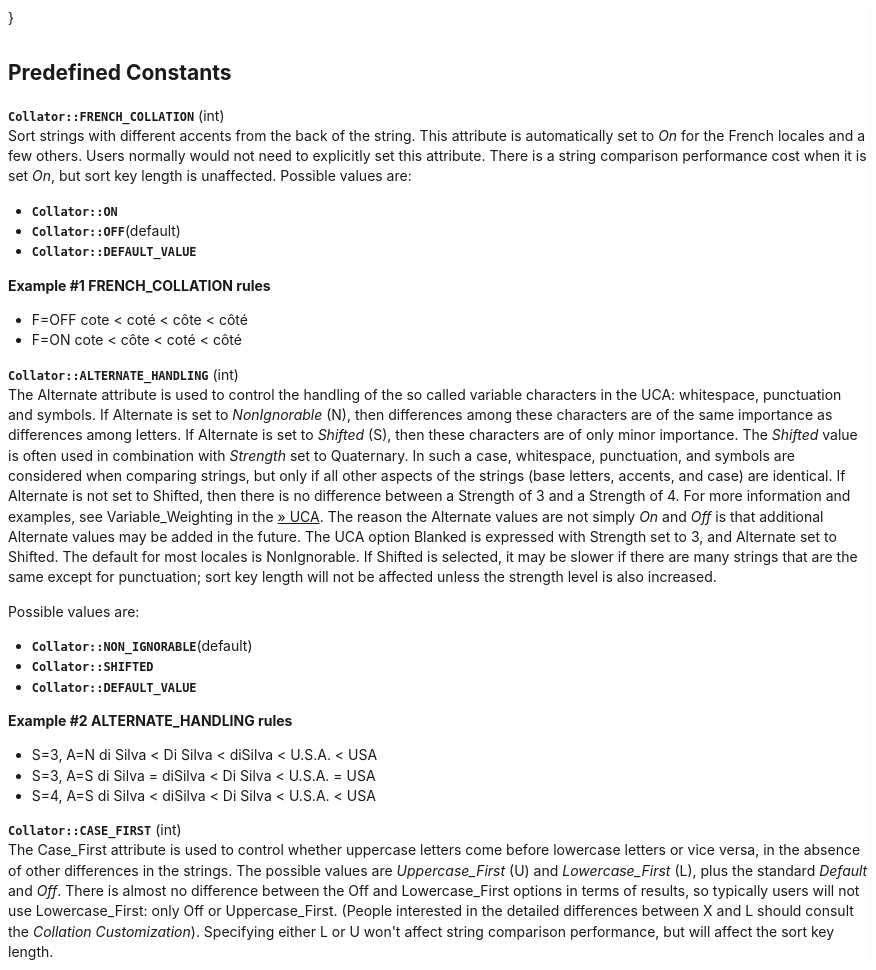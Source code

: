 }

Predefined Constants
--------------------

**`Collator::FRENCH_COLLATION`** (<span class="type">int</span>)  
Sort strings with different accents from the back of the string. This
attribute is automatically set to *On* for the French locales and a few
others. Users normally would not need to explicitly set this attribute.
There is a string comparison performance cost when it is set *On*, but
sort key length is unaffected. Possible values are:

-   **`Collator::ON`**
-   **`Collator::OFF`**(default)
-   **`Collator::DEFAULT_VALUE`**

**Example \#1 FRENCH\_COLLATION rules**

-   F=OFF cote \< coté \< côte \< côté
-   F=ON cote \< côte \< coté \< côté

**`Collator::ALTERNATE_HANDLING`** (<span class="type">int</span>)  
The Alternate attribute is used to control the handling of the so called
variable characters in the UCA: whitespace, punctuation and symbols. If
Alternate is set to *NonIgnorable* (N), then differences among these
characters are of the same importance as differences among letters. If
Alternate is set to *Shifted* (S), then these characters are of only
minor importance. The *Shifted* value is often used in combination with
*Strength* set to Quaternary. In such a case, whitespace, punctuation,
and symbols are considered when comparing strings, but only if all other
aspects of the strings (base letters, accents, and case) are identical.
If Alternate is not set to Shifted, then there is no difference between
a Strength of 3 and a Strength of 4. For more information and examples,
see Variable\_Weighting in the
<a href="http://www.unicode.org/reports/tr10/" class="link external">» UCA</a>.
The reason the Alternate values are not simply *On* and *Off* is that
additional Alternate values may be added in the future. The UCA option
Blanked is expressed with Strength set to 3, and Alternate set to
Shifted. The default for most locales is NonIgnorable. If Shifted is
selected, it may be slower if there are many strings that are the same
except for punctuation; sort key length will not be affected unless the
strength level is also increased.

Possible values are:

-   **`Collator::NON_IGNORABLE`**(default)
-   **`Collator::SHIFTED`**
-   **`Collator::DEFAULT_VALUE`**

**Example \#2 ALTERNATE\_HANDLING rules**

-   S=3, A=N di Silva \< Di Silva \< diSilva \< U.S.A. \< USA
-   S=3, A=S di Silva = diSilva \< Di Silva \< U.S.A. = USA
-   S=4, A=S di Silva \< diSilva \< Di Silva \< U.S.A. \< USA

**`Collator::CASE_FIRST`** (<span class="type">int</span>)  
The Case\_First attribute is used to control whether uppercase letters
come before lowercase letters or vice versa, in the absence of other
differences in the strings. The possible values are
*Uppercase\_First* (U) and *Lowercase\_First* (L), plus the standard
*Default* and *Off*. There is almost no difference between the Off and
Lowercase\_First options in terms of results, so typically users will
not use Lowercase\_First: only Off or Uppercase\_First. (People
interested in the detailed differences between X and L should consult
the *Collation Customization*). Specifying either L or U won't affect
string comparison performance, but will affect the sort key length.
